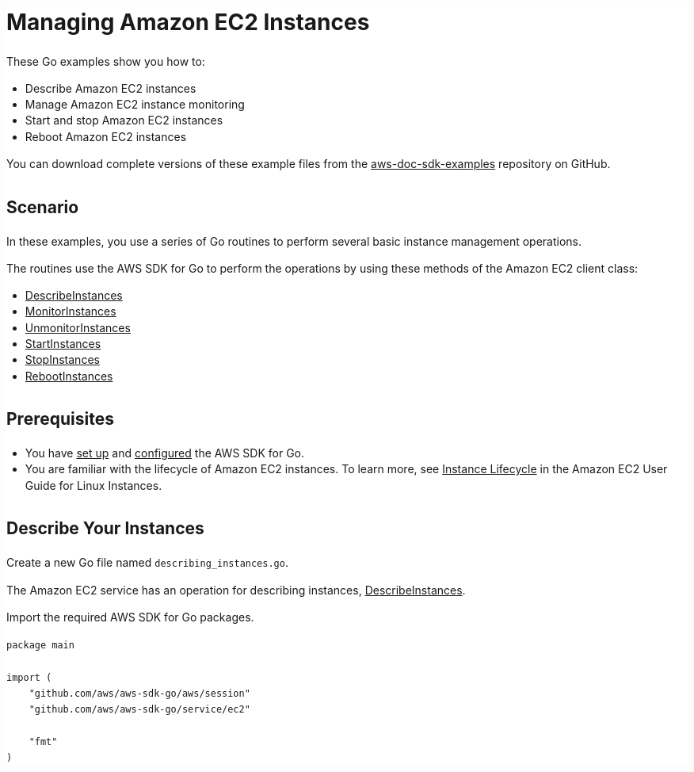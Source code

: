# Managing Amazon EC2 Instances<a name="ec2-example-manage-instances"></a>

These Go examples show you how to:
+ Describe Amazon EC2 instances
+ Manage Amazon EC2 instance monitoring
+ Start and stop Amazon EC2 instances
+ Reboot Amazon EC2 instances

You can download complete versions of these example files from the [aws\-doc\-sdk\-examples](https://github.com/awsdocs/aws-doc-sdk-examples/tree/master/go/example_code/ec2) repository on GitHub\.

## Scenario<a name="ec2-manage-instances-scenario"></a>

In these examples, you use a series of Go routines to perform several basic instance management operations\.

The routines use the AWS SDK for Go to perform the operations by using these methods of the Amazon EC2 client class:
+  [DescribeInstances](https://docs.aws.amazon.com/sdk-for-go/api/service/ec2/#EC2.DescribeInstances) 
+  [MonitorInstances](https://docs.aws.amazon.com/sdk-for-go/api/service/ec2/#EC2.MonitorInstances) 
+  [UnmonitorInstances](https://docs.aws.amazon.com/sdk-for-go/api/service/ec2/#EC2.UnmonitorInstances) 
+  [StartInstances](https://docs.aws.amazon.com/sdk-for-go/api/service/ec2/#EC2.StartInstances) 
+  [StopInstances](https://docs.aws.amazon.com/sdk-for-go/api/service/ec2/#EC2.StopInstances) 
+  [RebootInstances](https://docs.aws.amazon.com/sdk-for-go/api/service/ec2/#EC2.RebootInstances) 

## Prerequisites<a name="ec2-manage-instances-prerequisites"></a>
+ You have [set up](setting-up.md) and [configured](configuring-sdk.md) the AWS SDK for Go\.
+ You are familiar with the lifecycle of Amazon EC2 instances\. To learn more, see [Instance Lifecycle](https://docs.aws.amazon.com/AWSEC2/latest/UserGuide/ec2-instance-lifecycle.html) in the Amazon EC2 User Guide for Linux Instances\.

## Describe Your Instances<a name="describing-your-instances"></a>

Create a new Go file named `describing_instances.go`\.

The Amazon EC2 service has an operation for describing instances, [DescribeInstances](https://docs.aws.amazon.com/sdk-for-go/api/service/ec2/#EC2.DescribeInstances)\.

Import the required AWS SDK for Go packages\.

```
package main

import (
    "github.com/aws/aws-sdk-go/aws/session"
    "github.com/aws/aws-sdk-go/service/ec2"

    "fmt"
)
```
